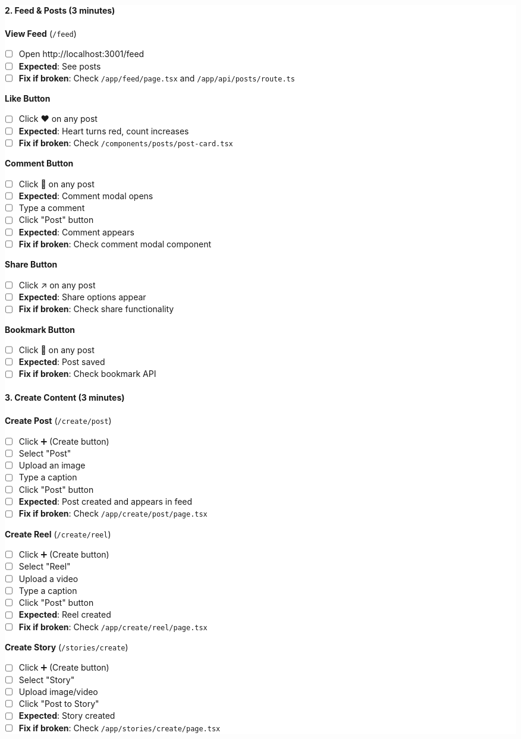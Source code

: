 #### 2. Feed & Posts (3 minutes)
**View Feed** (`/feed`)
- [ ] Open http://localhost:3001/feed
- [ ] **Expected**: See posts
- [ ] **Fix if broken**: Check `/app/feed/page.tsx` and `/app/api/posts/route.ts`

**Like Button**
- [ ] Click ❤️ on any post
- [ ] **Expected**: Heart turns red, count increases
- [ ] **Fix if broken**: Check `/components/posts/post-card.tsx`

**Comment Button**
- [ ] Click 💬 on any post
- [ ] **Expected**: Comment modal opens
- [ ] Type a comment
- [ ] Click "Post" button
- [ ] **Expected**: Comment appears
- [ ] **Fix if broken**: Check comment modal component

**Share Button**
- [ ] Click ↗️ on any post
- [ ] **Expected**: Share options appear
- [ ] **Fix if broken**: Check share functionality

**Bookmark Button**
- [ ] Click 🔖 on any post
- [ ] **Expected**: Post saved
- [ ] **Fix if broken**: Check bookmark API

#### 3. Create Content (3 minutes)
**Create Post** (`/create/post`)
- [ ] Click ➕ (Create button)
- [ ] Select "Post"
- [ ] Upload an image
- [ ] Type a caption
- [ ] Click "Post" button
- [ ] **Expected**: Post created and appears in feed
- [ ] **Fix if broken**: Check `/app/create/post/page.tsx`

**Create Reel** (`/create/reel`)
- [ ] Click ➕ (Create button)
- [ ] Select "Reel"
- [ ] Upload a video
- [ ] Type a caption
- [ ] Click "Post" button
- [ ] **Expected**: Reel created
- [ ] **Fix if broken**: Check `/app/create/reel/page.tsx`

**Create Story** (`/stories/create`)
- [ ] Click ➕ (Create button)
- [ ] Select "Story"
- [ ] Upload image/video
- [ ] Click "Post to Story"
- [ ] **Expected**: Story created
- [ ] **Fix if broken**: Check `/app/stories/create/page.tsx`
